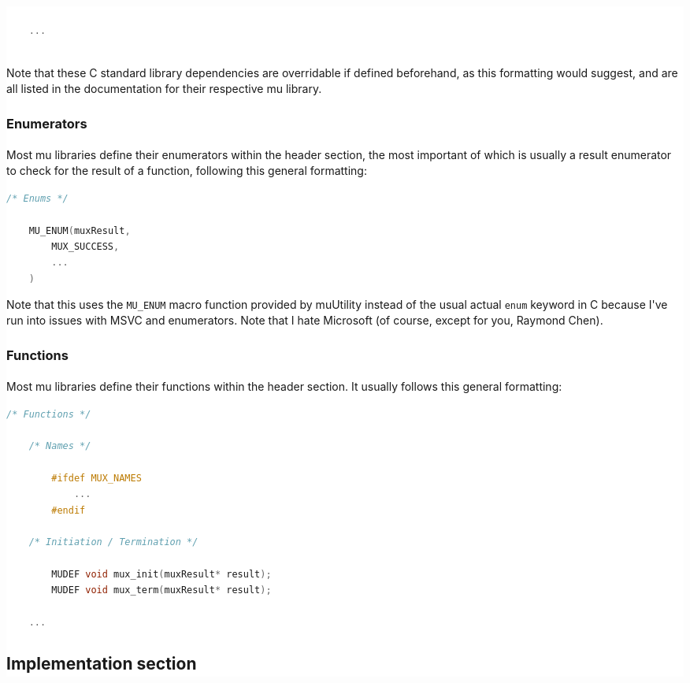 ```c
	
	...
	
```

Note that these C standard library dependencies are overridable if defined beforehand, as this formatting would suggest, and are all listed in the documentation for their respective mu library.

### Enumerators

Most mu libraries define their enumerators within the header section, the most important of which is usually a result enumerator to check for the result of a function, following this general formatting:

```c
/* Enums */

	MU_ENUM(muxResult,
		MUX_SUCCESS,
		...
	)

```

Note that this uses the `MU_ENUM` macro function provided by muUtility instead of the usual actual `enum` keyword in C because I've run into issues with MSVC and enumerators. Note that I hate Microsoft (of course, except for you, Raymond Chen).

### Functions

Most mu libraries define their functions within the header section. It usually follows this general formatting:

```c
/* Functions */

	/* Names */

		#ifdef MUX_NAMES
			...
		#endif
	
	/* Initiation / Termination */
		
		MUDEF void mux_init(muxResult* result);
		MUDEF void mux_term(muxResult* result);
	
	...

```

## Implementation section
